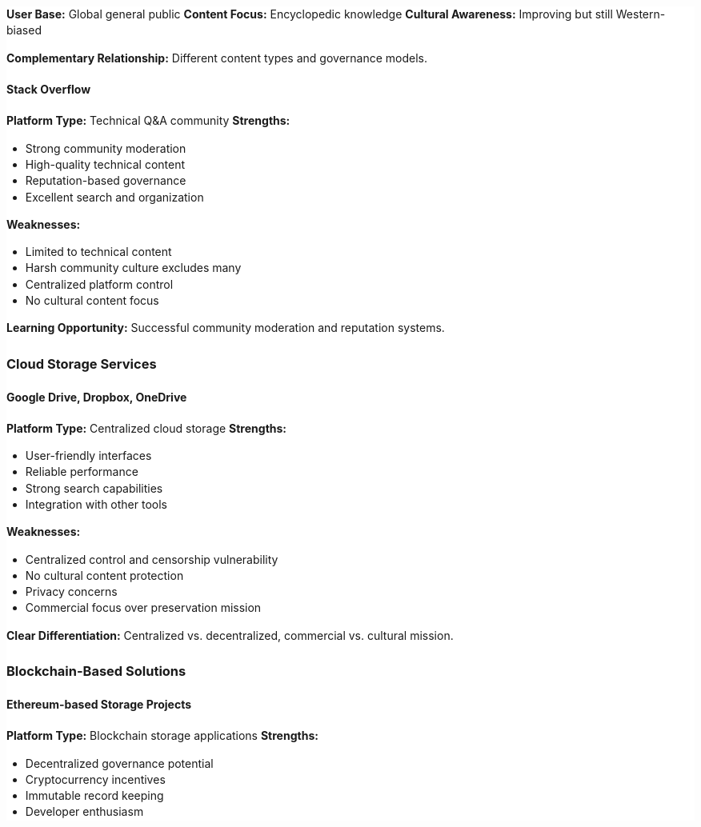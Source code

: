 **User Base:** Global general public
**Content Focus:** Encyclopedic knowledge
**Cultural Awareness:** Improving but still Western-biased

**Complementary Relationship:** Different content types and governance models.

#### Stack Overflow

**Platform Type:** Technical Q&A community
**Strengths:**

- Strong community moderation
- High-quality technical content
- Reputation-based governance
- Excellent search and organization

**Weaknesses:**

- Limited to technical content
- Harsh community culture excludes many
- Centralized platform control
- No cultural content focus

**Learning Opportunity:** Successful community moderation and reputation systems.

### Cloud Storage Services

#### Google Drive, Dropbox, OneDrive

**Platform Type:** Centralized cloud storage
**Strengths:**

- User-friendly interfaces
- Reliable performance
- Strong search capabilities
- Integration with other tools

**Weaknesses:**

- Centralized control and censorship vulnerability
- No cultural content protection
- Privacy concerns
- Commercial focus over preservation mission

**Clear Differentiation:** Centralized vs. decentralized, commercial vs. cultural mission.

### Blockchain-Based Solutions

#### Ethereum-based Storage Projects

**Platform Type:** Blockchain storage applications
**Strengths:**

- Decentralized governance potential
- Cryptocurrency incentives
- Immutable record keeping
- Developer enthusiasm
